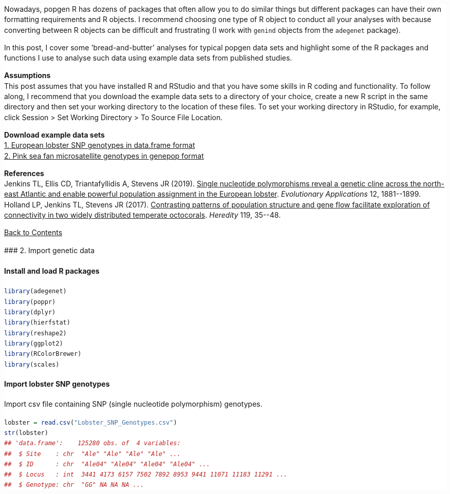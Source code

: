Nowadays, popgen R has dozens of packages that often allow you to do similar things but different packages can have their own formatting requirements and R objects. I recommend choosing one type of R object to conduct all your analyses with because converting between R objects can be difficult and frustrating (I work with `genind` objects from the `adegenet` package).

In this post, I cover some 'bread-and-butter' analyses for typical popgen data sets and highlight some of the R packages and functions I use to analyse such data using example data sets from published studies.

**Assumptions**  
This post assumes that you have installed R and RStudio and that you have some skills in R coding and functionality. To follow along, I recommend that you download the example data sets to a directory of your choice, create a new R script in the same directory and then set your working directory to the location of these files. To set your working directory in RStudio, for example, click Session > Set Working Directory > To Source File Location.

**Download example data sets**  
[1. European lobster SNP genotypes in data.frame format](./Lobster_SNP_Genotypes.csv)  
[2. Pink sea fan microsatellite genotypes in genepop format](./Pinkseafan_13MicrosatLoci.gen)

**References**  
Jenkins TL, Ellis CD, Triantafyllidis A, Stevens JR (2019). [Single nucleotide polymorphisms reveal a genetic cline across the north-east Atlantic and enable powerful population assignment in the European lobster](https://doi.org/https://doi.org/10.1111/eva.12849). _Evolutionary Applications_ 12, 1881--1899.  
Holland LP, Jenkins TL, Stevens JR (2017). [Contrasting patterns of population structure and gene flow facilitate exploration of connectivity in two widely distributed temperate octocorals](https://doi.org/https://doi.org/10.1038/hdy.2017.14). _Heredity_ 119, 35--48.

[Back to Contents](#contents)

<div id="2"/>
### 2. Import genetic data

#### Install and load R packages

```r
library(adegenet)
library(poppr)
library(dplyr)
library(hierfstat)
library(reshape2)
library(ggplot2)
library(RColorBrewer)
library(scales)
```

#### Import lobster SNP genotypes

Import csv file containing SNP (single nucleotide polymorphism) genotypes.

```r
lobster = read.csv("Lobster_SNP_Genotypes.csv")
str(lobster)
## 'data.frame':	125280 obs. of  4 variables:
##  $ Site    : chr  "Ale" "Ale" "Ale" "Ale" ...
##  $ ID      : chr  "Ale04" "Ale04" "Ale04" "Ale04" ...
##  $ Locus   : int  3441 4173 6157 7502 7892 8953 9441 11071 11183 11291 ...
##  $ Genotype: chr  "GG" NA NA NA ...
```
